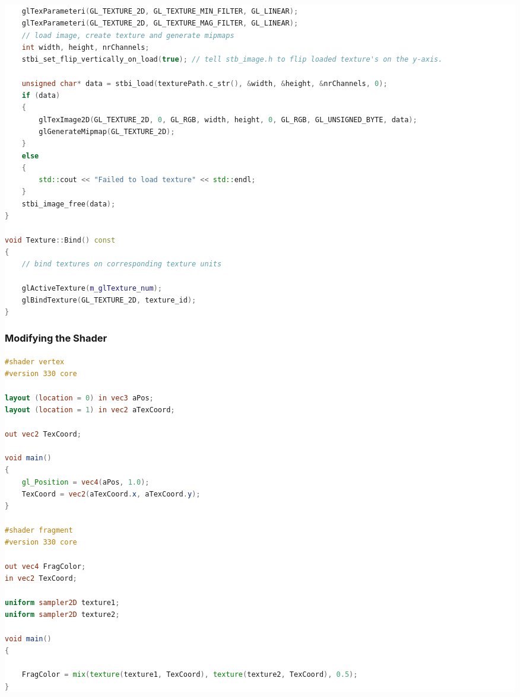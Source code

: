 ```cpp title="Texture.cpp"
	glTexParameteri(GL_TEXTURE_2D, GL_TEXTURE_MIN_FILTER, GL_LINEAR);
	glTexParameteri(GL_TEXTURE_2D, GL_TEXTURE_MAG_FILTER, GL_LINEAR);
	// load image, create texture and generate mipmaps
	int width, height, nrChannels;
	stbi_set_flip_vertically_on_load(true); // tell stb_image.h to flip loaded texture's on the y-axis.

	unsigned char* data = stbi_load(texturePath.c_str(), &width, &height, &nrChannels, 0);
	if (data)
	{
		glTexImage2D(GL_TEXTURE_2D, 0, GL_RGB, width, height, 0, GL_RGB, GL_UNSIGNED_BYTE, data);
		glGenerateMipmap(GL_TEXTURE_2D);
	}
	else
	{
		std::cout << "Failed to load texture" << std::endl;
	}
	stbi_image_free(data);
}

void Texture::Bind() const
{
	// bind textures on corresponding texture units

	glActiveTexture(m_glTexture_num);
	glBindTexture(GL_TEXTURE_2D, texture_id);
}
```

### Modifying the Shader

```glsl title="basic.shader"
#shader vertex
#version 330 core

layout (location = 0) in vec3 aPos;
layout (location = 1) in vec2 aTexCoord;

out vec2 TexCoord;

void main()
{
	gl_Position = vec4(aPos, 1.0);
	TexCoord = vec2(aTexCoord.x, aTexCoord.y);
}

#shader fragment
#version 330 core

out vec4 FragColor;
in vec2 TexCoord;

uniform sampler2D texture1;
uniform sampler2D texture2;

void main()
{

	FragColor = mix(texture(texture1, TexCoord), texture(texture2, TexCoord), 0.5);
}
```
